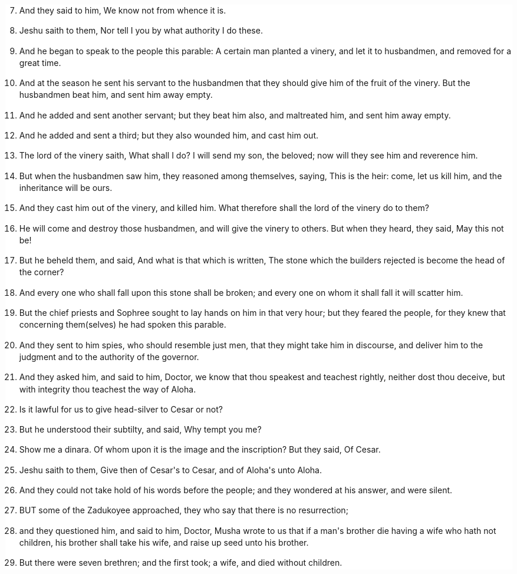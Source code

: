 7. And they said to him, We know not from whence it is.

8. Jeshu saith to them, Nor tell I you by what authority I do these.

9. And he began to speak to the people this parable: A certain man planted a vinery, and let it to husbandmen, and removed for a great time.

10. And at the season he sent his servant to the husbandmen that they should give him of the fruit of the vinery. But the husbandmen beat him, and sent him away empty.

11. And he added and sent another servant; but they beat him also, and maltreated him, and sent him away empty.

12. And he added and sent a third; but they also wounded him, and cast him out.

13. The lord of the vinery saith, What shall I do? I will send my son, the beloved; now will they see him and reverence him.

14. But when the husbandmen saw him, they reasoned among themselves, saying, This is the heir: come, let us kill him, and the inheritance will be ours.

15. And they cast him out of the vinery, and killed him. What therefore shall the lord of the vinery do to them?

16. He will come and destroy those husbandmen, and will give the vinery to others. But when they heard, they said, May this not be!

17. But he beheld them, and said, And what is that which is written, The stone which the builders rejected is become the head of the corner?

18. And every one who shall fall upon this stone shall be broken; and every one on whom it shall fall it will scatter him.

19. But the chief priests and Sophree sought to lay hands on him in that very hour; but they feared the people, for they knew that concerning them(selves) he had spoken this parable.

20. And they sent to him spies, who should resemble just men, that they might take him in discourse, and deliver him to the judgment and to the authority of the governor.

21. And they asked him, and said to him, Doctor, we know that thou speakest and teachest rightly, neither dost thou deceive, but with integrity thou teachest the way of Aloha.

22. Is it lawful for us to give head-silver to Cesar or not?

23. But he understood their subtilty, and said, Why tempt you me?

24. Show me a dinara. Of whom upon it is the image and the inscription? But they said, Of Cesar.

25. Jeshu saith to them, Give then of Cesar's to Cesar, and of Aloha's unto Aloha.

26. And they could not take hold of his words before the people; and they wondered at his answer, and were silent.

27. BUT some of the Zadukoyee approached, they who say that there is no resurrection;

28. and they questioned him, and said to him, Doctor, Musha wrote to us that if a man's brother die having a wife who hath not children, his brother shall take his wife, and raise up seed unto his brother.

29. But there were seven brethren; and the first took; a wife, and died without children.

